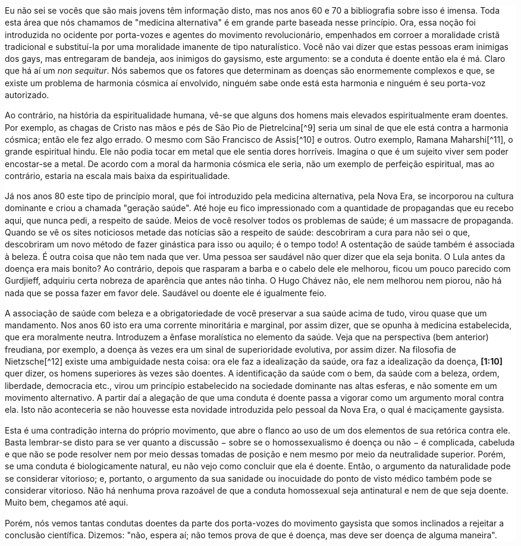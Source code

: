 Eu não sei se vocês que são mais jovens têm informação disto, mas nos anos 60 e 70 a bibliografia sobre isso é imensa. Toda esta área que nós chamamos de "medicina alternativa" é em grande parte baseada nesse princípio. Ora, essa noção foi introduzida no ocidente por porta-vozes e agentes do movimento revolucionário, empenhados em corroer a moralidade cristã tradicional e substituí-la por uma moralidade imanente de tipo naturalístico. Você não vai dizer que estas pessoas eram inimigas dos gays, mas entregaram de bandeja, aos inimigos do gaysismo, este argumento: se a conduta é doente então ela é má. Claro que há aí um *non sequitur*. Nós sabemos que os fatores que determinam as doenças são enormemente complexos e que, se existe um problema de harmonia cósmica aí envolvido, ninguém sabe onde está esta harmonia e ninguém é seu porta-voz autorizado.

Ao contrário, na história da espiritualidade humana, vê-se que alguns dos homens mais elevados espiritualmente eram doentes. Por exemplo, as chagas de Cristo nas mãos e pés de São Pio de Pietrelcina[^9] seria um sinal de que ele está contra a harmonia cósmica; então ele fez algo errado. O mesmo com São Francisco de Assis[^10] e outros. Outro exemplo, Ramana Maharshi[^11], o grande espiritual hindu. Ele não podia tocar em metal que ele sentia dores horríveis. Imagina o que é um sujeito viver sem poder encostar-se a metal. De acordo com a moral da harmonia cósmica ele seria, não um exemplo de perfeição espiritual, mas ao contrário, estaria na escala mais baixa da espiritualidade.

Já nos anos 80 este tipo de princípio moral, que foi introduzido pela medicina alternativa, pela Nova Era, se incorporou na cultura dominante e criou a chamada "geração saúde". Até hoje eu fico impressionado com a quantidade de propagandas que eu recebo aqui, que nunca pedi, a respeito de saúde. Meios de você resolver todos os problemas de saúde; é um massacre de propaganda. Quando se vê os sites noticiosos metade das notícias são a respeito de saúde: descobriram a cura para não sei o que, descobriram um novo método de fazer ginástica para isso ou aquilo; é o tempo todo! A ostentação de saúde também é associada à beleza. É outra coisa que não tem nada que ver. Uma pessoa ser saudável não quer dizer que ela seja bonita. O Lula antes da doença era mais bonito? Ao contrário, depois que rasparam a barba e o cabelo dele ele melhorou, ficou um pouco parecido com Gurdjieff, adquiriu certa nobreza de aparência que antes não tinha. O Hugo Chávez não, ele nem melhorou nem piorou, não há nada que se possa fazer em favor dele. Saudável ou doente ele é igualmente feio.

A associação de saúde com beleza e a obrigatoriedade de você preservar a sua saúde acima de tudo, virou quase que um mandamento. Nos anos 60 isto era uma corrente minoritária e marginal, por assim dizer, que se opunha à medicina estabelecida, que era moralmente neutra. Introduzem a ênfase moralística no elemento da saúde. Veja que na perspectiva (bem anterior) freudiana, por exemplo, a doença às vezes era um sinal de superioridade evolutiva, por assim dizer. Na filosofia de Nietzsche[^12] existe uma ambiguidade nesta coisa: ora ele faz a idealização da saúde, ora faz a idealização da doença, **\[1:10\]** quer dizer, os homens superiores às vezes são doentes. A identificação da saúde com o bem, da saúde com a beleza, ordem, liberdade, democracia etc., virou um princípio estabelecido na sociedade dominante nas altas esferas, e não somente em um movimento alternativo. A partir daí a alegação de que uma conduta é doente passa a vigorar como um argumento moral contra ela. Isto não aconteceria se não houvesse esta novidade introduzida pelo pessoal da Nova Era, o qual é maciçamente gaysista.

Esta é uma contradição interna do próprio movimento, que abre o flanco ao uso de um dos elementos de sua retórica contra ele. Basta lembrar-se disto para se ver quanto a discussão − sobre se o homossexualismo é doença ou não − é complicada, cabeluda e que não se pode resolver nem por meio dessas tomadas de posição e nem mesmo por meio da neutralidade superior. Porém, se uma conduta é biologicamente natural, eu não vejo como concluir que ela é doente. Então, o argumento da naturalidade pode se considerar vitorioso; e, portanto, o argumento da sua sanidade ou inocuidade do ponto de visto médico também pode se considerar vitorioso. Não há nenhuma prova razoável de que a conduta homossexual seja antinatural e nem de que seja doente. Muito bem, chegamos até aqui.

Porém, nós vemos tantas condutas doentes da parte dos porta-vozes do movimento gaysista que somos inclinados a rejeitar a conclusão científica. Dizemos: "não, espera aí; não temos prova de que é doença, mas deve ser doença de alguma maneira".


[^1]: **Sigmund Freud** (1856 - 1939) médico, desenvolveu o que é hoje a base da psicanálise. Nasceu na região da Morávia, que então fazia parte do Império Austro-Húngaro, hoje na República Tcheca. Sua mãe, Amália, era a terceira esposa de Jacob, um modesto comerciante. A família mudou-se para Viena em 1860. Em 1877, ele abreviou o seu nome de Sigismund Schlomo Freud para Sigmund Freud. Desde 1873, era aluno da Faculdade de Medicina da Universidade de Viena, onde gostava de pesquisar no laboratório de Neurofisiologia. Ao se formar, em 1882, entrou para o Hospital Geral de Viena. Trabalhou por seis meses com o neurologista francês Jean Martin Charcot, que lhe mostrou o uso da hipnose. Em parceria com o médico Joseph Breuer, seu principal colaborador, ele publicou em 1895 o *\"Estudo sobre Histeria\"*. O livro descreve a teoria de que as emoções reprimidas levam aos sintomas da histeria, que poderiam desaparecer se o paciente conseguisse se expressar. Insatisfeito com a hipnose, Freud desenvolveu o que é uma das bases da técnica psicanalítica: a livre associação. O paciente é convidado a falar o que lhe vem à mente para revelar memórias reprimidas causadoras de neuroses. Em 1899, publicou *\"A interpretação dos sonhos\"*, em que afirma que os sonhos são \"a estrada mestra para o inconsciente\", a camada mais profunda da mente humana, um mundo íntimo que se oculta no interior de cada indivíduo, comandando seu comportamento, a despeito de suas convicções conscientes. Mesmo com dificuldades para ser reconhecido pelo meio acadêmico, Freud reuniu um grupo que deu origem, em 1908, à Sociedade Psicanalítica de Viena. Seus mais fiéis seguidores eram Karl Abraham, Sandor Ferenczi e Ernest Jones. Já Alfred Adler e Carl Jung acabaram como dissidentes. A perda de Jung foi muito mais dolorosa, pois Freud esperava que o discípulo, suíço e protestante, projetasse a psicanálise além do ambiente judaico. Além de discordar do papel prioritário dado por Freud ao desejo, Jung se tornou místico. Sensibilizado pela Primeira Guerra Mundial e pela morte da filha Sophie, vítima de gripe, Freud teorizou sobre a luta constante entre a força da vida e do amor contra a morte e a destruição, simbolizados pelos deuses gregos Eros (amor) e Tanatos (morte). A sua teoria da mente ganhou forma com a publicação em 1923, de *\"O Ego e o Id\"*. Em 1938, já velho e com câncer, fugiu para a Inglaterra, onde morreu no ano seguinte. Atualmente, Freud continua tão polêmico quanto na época em que esteve vivo. Por um lado, é verdadeiramente idolatrado por seguidores ortodoxos da teoria psicanalítica - e, aliás, em vida, Freud demonstrava uma inegável satisfação em ser reverenciado como um gênio. Por outro, é visto também como um mistificador, principalmente a partir da década de 1990, quando as descobertas da neurociência questionaram muitos dos princípios fundamentais da psicanálise.